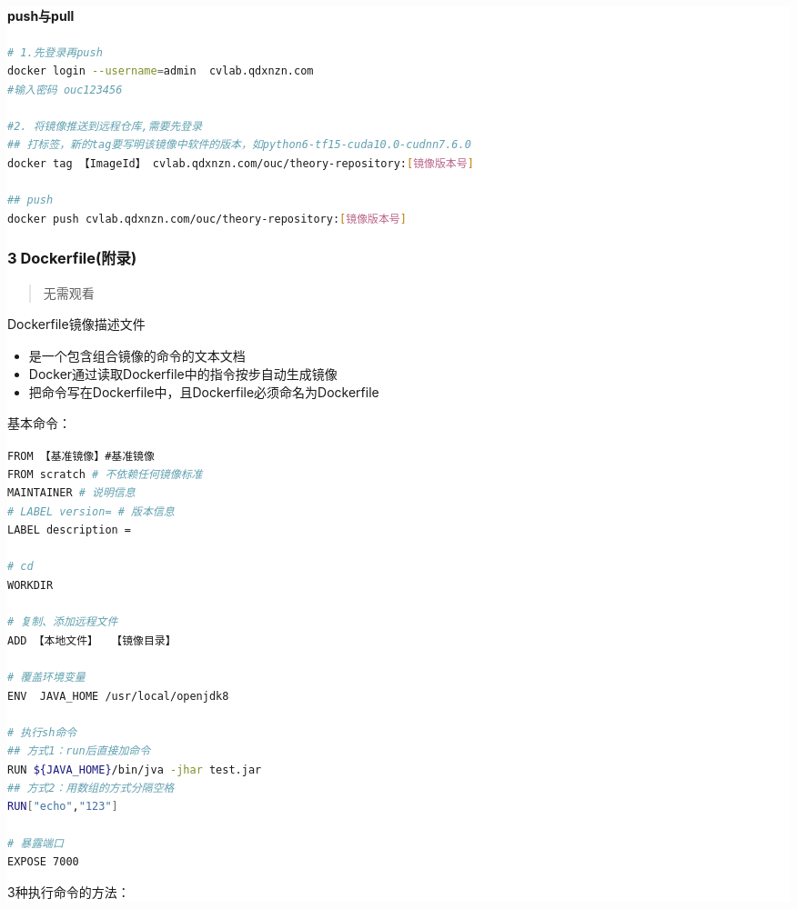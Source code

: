 #### push与pull

```bash
# 1.先登录再push
docker login --username=admin  cvlab.qdxnzn.com
#输入密码 ouc123456

#2. 将镜像推送到远程仓库,需要先登录
## 打标签，新的tag要写明该镜像中软件的版本，如python6-tf15-cuda10.0-cudnn7.6.0
docker tag 【ImageId】 cvlab.qdxnzn.com/ouc/theory-repository:[镜像版本号]

## push
docker push cvlab.qdxnzn.com/ouc/theory-repository:[镜像版本号]
```

### 3 Dockerfile(附录)

> 无需观看

Dockerfile镜像描述文件

- 是一个包含组合镜像的命令的文本文档
- Docker通过读取Dockerfile中的指令按步自动生成镜像
- 把命令写在Dockerfile中，且Dockerfile必须命名为Dockerfile

基本命令：

```bash
FROM 【基准镜像】#基准镜像
FROM scratch # 不依赖任何镜像标准
MAINTAINER # 说明信息
# LABEL version= # 版本信息 
LABEL description =

# cd
WORKDIR  

# 复制、添加远程文件
ADD 【本地文件】  【镜像目录】

# 覆盖环境变量
ENV  JAVA_HOME /usr/local/openjdk8 

# 执行sh命令
## 方式1：run后直接加命令
RUN ${JAVA_HOME}/bin/jva -jhar test.jar
## 方式2：用数组的方式分隔空格
RUN["echo","123"]

# 暴露端口
EXPOSE 7000 
```

3种执行命令的方法：
